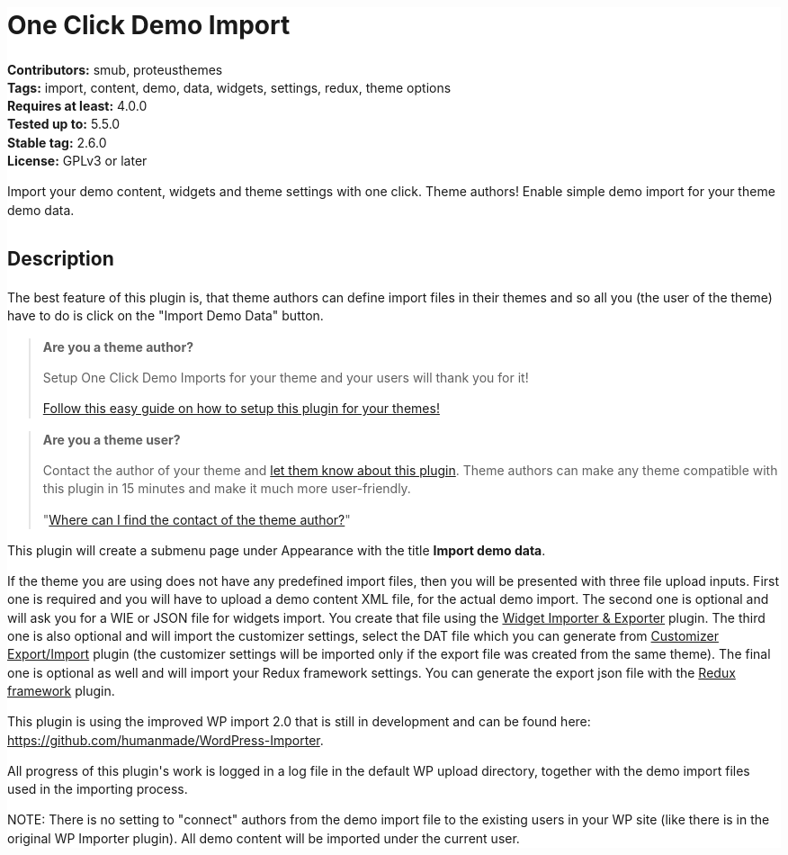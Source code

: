 # One Click Demo Import #
**Contributors:** smub, proteusthemes  
**Tags:** import, content, demo, data, widgets, settings, redux, theme options  
**Requires at least:** 4.0.0  
**Tested up to:** 5.5.0  
**Stable tag:** 2.6.0  
**License:** GPLv3 or later  

Import your demo content, widgets and theme settings with one click. Theme authors! Enable simple demo import for your theme demo data.

## Description ##

The best feature of this plugin is, that theme authors can define import files in their themes and so all you (the user of the theme) have to do is click on the "Import Demo Data" button.

> **Are you a theme author?**
>
> Setup One Click Demo Imports for your theme and your users will thank you for it!
>
> [Follow this easy guide on how to setup this plugin for your themes!](http://awesomemotive.github.io/one-click-demo-import/)

> **Are you a theme user?**
>
> Contact the author of your theme and [let them know about this plugin](http://awesomemotive.github.io/one-click-demo-import/theme-users.html). Theme authors can make any theme compatible with this plugin in 15 minutes and make it much more user-friendly.
>
> "[Where can I find the contact of the theme author?](http://awesomemotive.github.io/one-click-demo-import/theme-users.html)"

This plugin will create a submenu page under Appearance with the title **Import demo data**.

If the theme you are using does not have any predefined import files, then you will be presented with three file upload inputs. First one is required and you will have to upload a demo content XML file, for the actual demo import. The second one is optional and will ask you for a WIE or JSON file for widgets import. You create that file using the [Widget Importer & Exporter](https://wordpress.org/plugins/widget-importer-exporter/) plugin. The third one is also optional and will import the customizer settings, select the DAT file which you can generate from [Customizer Export/Import](https://wordpress.org/plugins/customizer-export-import/) plugin (the customizer settings will be imported only if the export file was created from the same theme). The final one is optional as well and will import your Redux framework settings. You can generate the export json file with the [Redux framework](https://wordpress.org/plugins/redux-framework/) plugin.

This plugin is using the improved WP import 2.0 that is still in development and can be found here: https://github.com/humanmade/WordPress-Importer.

All progress of this plugin's work is logged in a log file in the default WP upload directory, together with the demo import files used in the importing process.

NOTE: There is no setting to "connect" authors from the demo import file to the existing users in your WP site (like there is in the original WP Importer plugin). All demo content will be imported under the current user.
